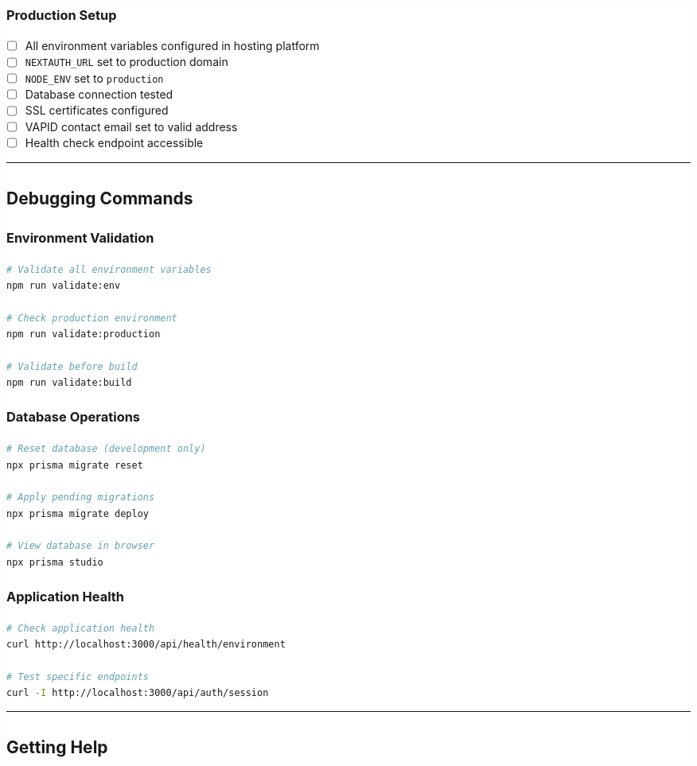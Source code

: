 ### Production Setup
- [ ] All environment variables configured in hosting platform
- [ ] `NEXTAUTH_URL` set to production domain
- [ ] `NODE_ENV` set to `production`
- [ ] Database connection tested
- [ ] SSL certificates configured
- [ ] VAPID contact email set to valid address
- [ ] Health check endpoint accessible

---

## Debugging Commands

### Environment Validation
```bash
# Validate all environment variables
npm run validate:env

# Check production environment
npm run validate:production

# Validate before build
npm run validate:build
```

### Database Operations
```bash
# Reset database (development only)
npx prisma migrate reset

# Apply pending migrations
npx prisma migrate deploy

# View database in browser
npx prisma studio
```

### Application Health
```bash
# Check application health
curl http://localhost:3000/api/health/environment

# Test specific endpoints
curl -I http://localhost:3000/api/auth/session
```

---

## Getting Help
